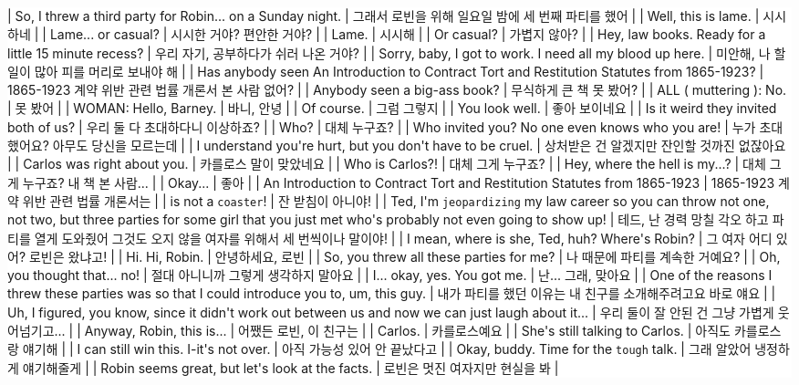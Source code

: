 | So, I threw a third party for Robin... on a Sunday night. | 그래서 로빈을 위해 일요일 밤에 세 번째 파티를 했어 |
| Well, this is lame. | 시시하네 |
| Lame... or casual? | 시시한 거야? 편안한 거야? |
| Lame. | 시시해 |
| Or casual? | 가볍지 않아? |
| Hey, law books. Ready for a little 15 minute recess? | 우리 자기, 공부하다가 쉬러 나온 거야? |
| Sorry, baby, I got to work. I need all my blood up here. | 미안해, 나 할 일이 많아 피를 머리로 보내야 해 |
| Has anybody seen An Introduction to Contract Tort and Restitution Statutes from 1865-1923? | 1865-1923 계약 위반 관련 법률 개론서 본 사람 없어? |
| Anybody seen a big-ass book? | 무식하게 큰 책 못 봤어? |
| ALL ( muttering ): No. | 못 봤어 |
| WOMAN: Hello, Barney. | 바니, 안녕 |
| Of course. | 그럼 그렇지 |
| You look well. | 좋아 보이네요 |
| Is it weird they invited both of us? | 우리 둘 다 초대하다니 이상하죠? |
| Who? | 대체 누구죠? |
| Who invited you? No one even knows who you are! | 누가 초대했어요? 아무도 당신을 모르는데 |
| I understand you're hurt, but you don't have to be cruel. | 상처받은 건 알겠지만 잔인할 것까진 없잖아요 |
| Carlos was right about you. | 카를로스 말이 맞았네요 |
| Who is Carlos?! | 대체 그게 누구죠? |
| Hey, where the hell is my...? | 대체 그게 누구죠? 내 책 본 사람... |
| Okay... | 좋아 |
| An Introduction to Contract Tort and Restitution Statutes from 1865-1923 | 1865-1923 계약 위반 관련 법률 개론서는 |
| is not a `coaster`! | 잔 받침이 아니야! |
| Ted, I'm `jeopardizing` my law career so you can throw not one, not two, but three parties for some girl that you just met who's probably not even going to show up! | 테드, 난 경력 망칠 각오 하고 파티를 열게 도와줬어 그것도 오지 않을 여자를 위해서 세 번씩이나 말이야! |
| I mean, where is she, Ted, huh? Where's Robin? | 그 여자 어디 있어? 로빈은 왔냐고! |
| Hi. Hi, Robin. | 안녕하세요, 로빈 |
| So, you threw all these parties for me? | 나 때문에 파티를 계속한 거예요? |
| Oh, you thought that... no! | 절대 아니니까 그렇게 생각하지 말아요 |
| I... okay, yes. You got me. | 난... 그래, 맞아요 |
| One of the reasons I threw these parties was so that I could introduce you to, um, this guy. | 내가 파티를 했던 이유는 내 친구를 소개해주려고요 바로 얘요 |
| Uh, I figured, you know, since it didn't work out between us and now we can just laugh about it... | 우리 둘이 잘 안된 건 그냥 가볍게 웃어넘기고... |
| Anyway, Robin, this is... | 어쨌든 로빈, 이 친구는 |
| Carlos. | 카를로스예요 |
| She's still talking to Carlos. | 아직도 카를로스랑 얘기해 |
| I can still win this. I-it's not over. | 아직 가능성 있어 안 끝났다고 |
| Okay, buddy. Time for the `tough` talk. | 그래 알았어 냉정하게 얘기해줄게 |
| Robin seems great, but let's look at the facts. | 로빈은 멋진 여자지만 현실을 봐 |